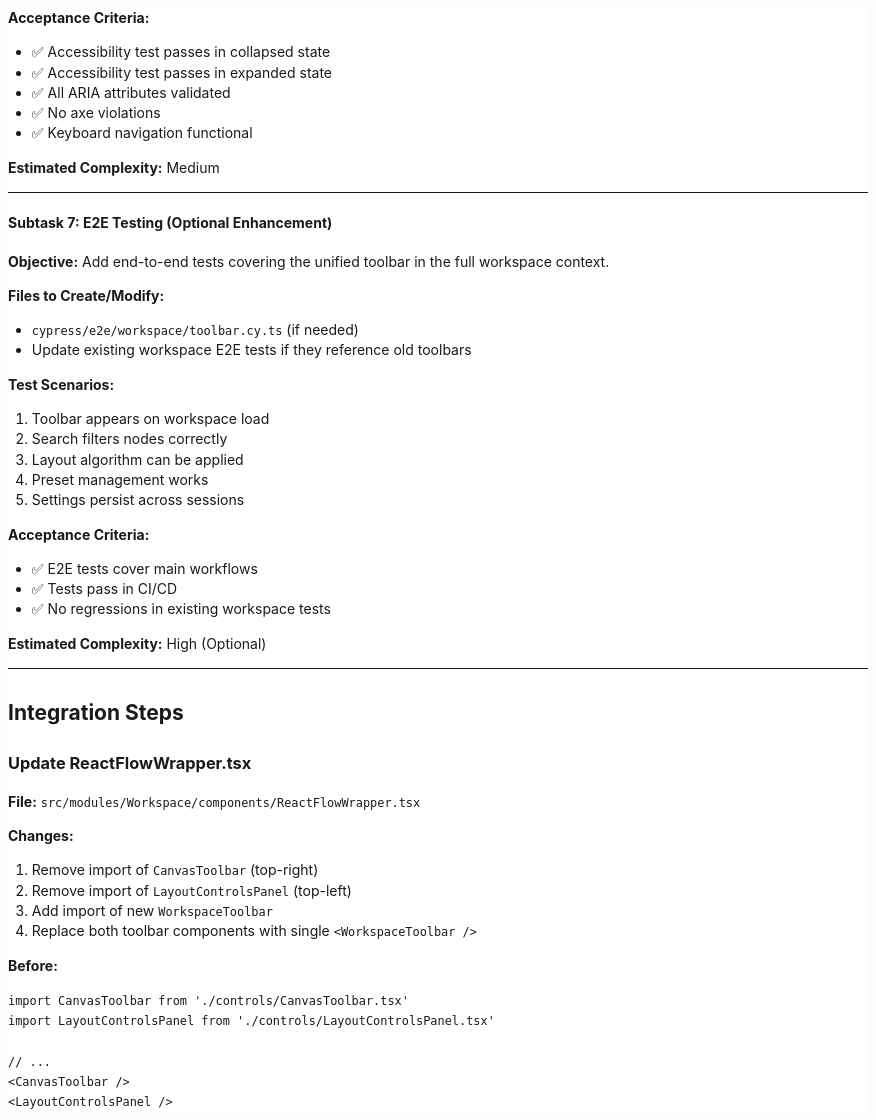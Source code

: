 **Acceptance Criteria:**

- ✅ Accessibility test passes in collapsed state
- ✅ Accessibility test passes in expanded state
- ✅ All ARIA attributes validated
- ✅ No axe violations
- ✅ Keyboard navigation functional

**Estimated Complexity:** Medium

---

#### Subtask 7: E2E Testing (Optional Enhancement)

**Objective:** Add end-to-end tests covering the unified toolbar in the full workspace context.

**Files to Create/Modify:**

- `cypress/e2e/workspace/toolbar.cy.ts` (if needed)
- Update existing workspace E2E tests if they reference old toolbars

**Test Scenarios:**

1. Toolbar appears on workspace load
2. Search filters nodes correctly
3. Layout algorithm can be applied
4. Preset management works
5. Settings persist across sessions

**Acceptance Criteria:**

- ✅ E2E tests cover main workflows
- ✅ Tests pass in CI/CD
- ✅ No regressions in existing workspace tests

**Estimated Complexity:** High (Optional)

---

## Integration Steps

### Update ReactFlowWrapper.tsx

**File:** `src/modules/Workspace/components/ReactFlowWrapper.tsx`

**Changes:**

1. Remove import of `CanvasToolbar` (top-right)
2. Remove import of `LayoutControlsPanel` (top-left)
3. Add import of new `WorkspaceToolbar`
4. Replace both toolbar components with single `<WorkspaceToolbar />`

**Before:**

```tsx
import CanvasToolbar from './controls/CanvasToolbar.tsx'
import LayoutControlsPanel from './controls/LayoutControlsPanel.tsx'

// ...
<CanvasToolbar />
<LayoutControlsPanel />
```
